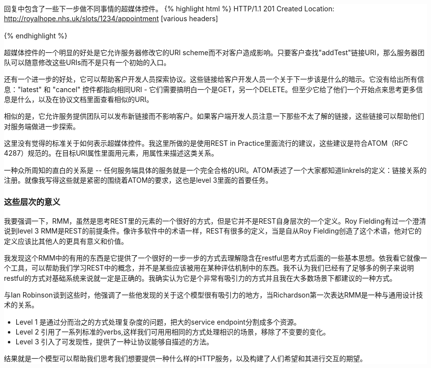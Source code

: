 回复中包含了一些下一步做不同事情的超媒体控件。
{% highlight html %}
HTTP/1.1 201 Created
Location: http://royalhope.nhs.uk/slots/1234/appointment
[various headers]

<appointment>
  <slot id ="1234" doctor ="mjones" start ="1400" end ="1450"/>
  <patient id ="jsmith"/>
  <link rel ="/linkrels/appointment/cancel"
        uri ="/slots/1234/appointment"/>
  <link rel ="/linkrels/appointment/addTest"
        uri ="/slots/1234/appointment/tests"/>
  <link rel ="self"
        uri ="/slots/1234/appointment"/>
  <link rel ="/linkrels/appointment/changeTime"
        uri ="/doctors/mjones/slots?date=20100104@status=open"/>
  <link rel ="/linkrels/appointment/updateContactInfo"
        uri ="/patients/jsmith/contactInfo"/>
  <link rel ="/linkrels/help"
        uri ="/help/appointment"/>
</appointment>
{% endhighlight %}

超媒体控件的一个明显的好处是它允许服务器修改它的URI scheme而不对客户造成影响。只要客户查找"addTest"链接URI，那么服务器团队可以随意修改这些URIs而不是只有一个初始的入口。

还有一个进一步的好处，它可以帮助客户开发人员探索协议。这些链接给客户开发人员一个关于下一步该是什么的暗示。它没有给出所有信息："latest" 和 "cancel" 控件都指向相同URI - 它们需要搞明白一个是GET，另一个DELETE。但至少它给了他们一个开始点来思考更多信息是什么，以及在协议文档里面查看相似的URI。

相似的是，它允许服务提供团队可以发布新链接而不影响客户。如果客户端开发人员注意一下那些不太了解的链接，这些链接可以帮助他们对服务端做进一步探索。

这里没有觉得的标准关于如何表示超媒体控件。我这里所做的是使用REST in Practice里面流行的建议，这些建议是符合ATOM（RFC 4287）规范的。在目标URI属性里面用<link>元素，用<rel>属性来描述这类关系。

一种众所周知的直白的关系是 -- 任何服务端具体的服务就是一个完全合格的URI。ATOM表述了一个大家都知道linkrels的定义：链接关系的注册。就像我写得这些就是紧密的围绕着ATOM的要求，这也是level 3里面的首要任务。

### 这些层次的意义
我要强调一下，RMM，虽然是思考REST里的元素的一个很好的方式，但是它并不是REST自身层次的一个定义。Roy Fielding有过一个澄清说到level 3 RMM是REST的前提条件。像许多软件中的术语一样，REST有很多的定义，当是自从Roy Fielding创造了这个术语，他对它的定义应该比其他人的更具有意义和价值。

我发现这个RMM中的有用的东西是它提供了一个很好的一步一步的方式去理解隐含在restful思考方式后面的一些基本思想。依我看它就像一个工具，可以帮助我们学习REST中的概念，并不是某些应该被用在某种评估机制中的东西。我不认为我们已经有了足够多的例子来说明restful的方式对基础系统来说就一定是正确的。我确实认为它是个非常有吸引力的方式并且我在大多数场景下都建议的一种方式。

与Ian Robinson谈到这些时，他强调了一些他发现的关于这个模型很有吸引力的地方，当Richardson第一次表达RMM是一种与通用设计技术的关系。
* Level 1 是通过分而治之的方式处理复杂度的问题，把大的service endpoint分割成多个资源。
* Level 2 引用了一系列标准的verbs,这样我们可用用相同的方式处理相识的场景，移除了不变要的变化。
* Level 3 引入了可发现性，提供了一种让协议能够自描述的方法。

结果就是一个模型可以帮助我们思考我们想要提供一种什么样的HTTP服务，以及构建了人们希望和其进行交互的期望。


